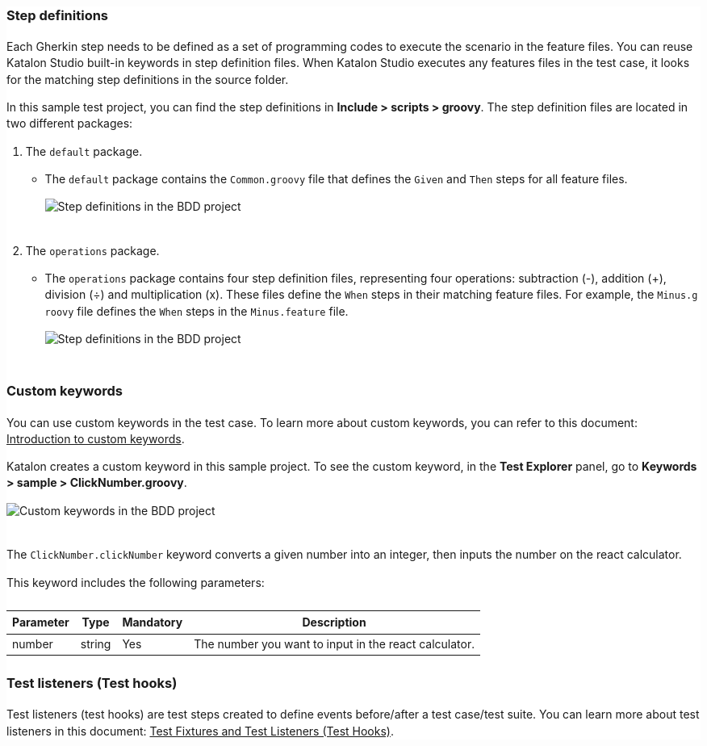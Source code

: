 ### <a id="id_5" class="anchor_top_offset"/>Step definitions

<p xmlns="http://www.w3.org/1999/xhtml" className="p">Each Gherkin step needs to be defined as a set of programming codes to execute the scenario in the feature files. You can reuse Katalon Studio built-in keywords in step definition files. When Katalon Studio executes any features files in the test case, it looks for the matching step definitions in the source folder.</p> 
<p xmlns="http://www.w3.org/1999/xhtml" className="p">In this sample test project, you can find the step definitions in <strong className="ph b">Include &gt; scripts &gt; groovy</strong>. The step definition files are located in two different packages:</p> 
<ol xmlns="http://www.w3.org/1999/xhtml" className="ol"><li className="li">     <p className="p">The <code className="ph codeph">default</code> package.</p>     <ul className="ul"><li className="li">The <code className="ph codeph">default</code> package contains the <code className="ph codeph">Common.groovy</code> file that defines the <code className="ph codeph">Given</code> and <code className="ph codeph">Then</code> steps for all feature files. <p className="p"> <img className="image" src={useBaseUrl("https://github.com/katalon-studio/docs-images/raw/master/katalon-studio/docs/BDD-sample-prj/KS-BDD-Common-step-definitions.png")} width={400} alt="Step definitions in the BDD project" /><br /><br />          </p></li></ul>   </li><li className="li">     <p className="p">The <code className="ph codeph">operations</code> package.</p>     <ul className="ul"><li className="li">The <code className="ph codeph">operations</code> package contains four step definition files, representing four operations: subtraction (-), addition (+), division (÷) and multiplication (x). These files define the <code className="ph codeph">When</code> steps in their matching feature files. For example, the <code className="ph codeph">Minus.groovy</code> file defines the <code className="ph codeph">When</code> steps in the <code className="ph codeph">Minus.feature</code> file.         <p className="p"> <img className="image" src={useBaseUrl("https://github.com/katalon-studio/docs-images/raw/master/katalon-studio/docs/BDD-sample-prj/KS-BDD-operations-step-definitions.png")} width={400} alt="Step definitions in the BDD project" /><br /><br />         </p></li></ul>   </li></ol> 

### <a id="id_6" class="anchor_top_offset"/>Custom keywords

<p xmlns="http://www.w3.org/1999/xhtml" className="p">You can use custom keywords in the test case. To learn more   about custom keywords, you can refer to this document: <a className="xref" href="/docs/create-tests/keywords/custom-keywords/introduction-to-custom-keywords-in-katalon-studio">Introduction     to custom keywords</a>.</p> 
<p xmlns="http://www.w3.org/1999/xhtml" className="p">Katalon creates a custom keyword in this sample project. To see   the custom keyword, in the <strong className="ph b">Test Explorer</strong> panel, go   to <strong className="ph b">Keywords &gt; sample &gt;     ClickNumber.groovy</strong>.</p> 
<p xmlns="http://www.w3.org/1999/xhtml" className="p">   <img className="image" src={useBaseUrl("https://github.com/katalon-studio/docs-images/raw/master/katalon-studio/docs/BDD-sample-prj/KS-BDD-Custom-keyword.png")} width={400} alt="Custom keywords in the BDD project" /><br /><br /> </p> 
<p xmlns="http://www.w3.org/1999/xhtml" className="p">The <code className="ph codeph">ClickNumber.clickNumber</code> keyword converts a   given number into an integer, then inputs the number on the react   calculator.</p> 
<p xmlns="http://www.w3.org/1999/xhtml" className="p">This keyword includes the following parameters:</p> 
<table xmlns="http://www.w3.org/1999/xhtml" className="table anchor_top_offset" id="id_6__4522c030-acbb-44a5-a3a2-c78618802de4"><caption /><thead className="thead"><tr className><th className="entry anchor_top_offset" id="id_6__4522c030-acbb-44a5-a3a2-c78618802de4__entry__1">Parameter</th><th className="entry anchor_top_offset" id="id_6__4522c030-acbb-44a5-a3a2-c78618802de4__entry__2">Type</th><th className="entry anchor_top_offset" id="id_6__4522c030-acbb-44a5-a3a2-c78618802de4__entry__3">Mandatory</th><th className="entry anchor_top_offset" id="id_6__4522c030-acbb-44a5-a3a2-c78618802de4__entry__4">Description</th></tr></thead><tbody className="tbody"><tr className><td className="entry" headers="id_6__4522c030-acbb-44a5-a3a2-c78618802de4__entry__1 id_6__4522c030-acbb-44a5-a3a2-c78618802de4__entry__2 id_6__4522c030-acbb-44a5-a3a2-c78618802de4__entry__3 id_6__4522c030-acbb-44a5-a3a2-c78618802de4__entry__4 ">number</td><td className="entry" headers="id_6__4522c030-acbb-44a5-a3a2-c78618802de4__entry__1 id_6__4522c030-acbb-44a5-a3a2-c78618802de4__entry__2 id_6__4522c030-acbb-44a5-a3a2-c78618802de4__entry__3 id_6__4522c030-acbb-44a5-a3a2-c78618802de4__entry__4 ">string</td><td className="entry" headers="id_6__4522c030-acbb-44a5-a3a2-c78618802de4__entry__1 id_6__4522c030-acbb-44a5-a3a2-c78618802de4__entry__2 id_6__4522c030-acbb-44a5-a3a2-c78618802de4__entry__3 id_6__4522c030-acbb-44a5-a3a2-c78618802de4__entry__4 ">Yes</td><td className="entry" headers="id_6__4522c030-acbb-44a5-a3a2-c78618802de4__entry__1 id_6__4522c030-acbb-44a5-a3a2-c78618802de4__entry__2 id_6__4522c030-acbb-44a5-a3a2-c78618802de4__entry__3 id_6__4522c030-acbb-44a5-a3a2-c78618802de4__entry__4 ">The number you want to input in the react calculator.</td></tr></tbody></table> 

### <a id="id_7" class="anchor_top_offset"/>Test listeners (Test hooks)

<p xmlns="http://www.w3.org/1999/xhtml" className="p">Test listeners (test hooks) are test steps created to define events before/after a test case/test suite. You can learn more about test listeners in this document: <a className="xref" href="/docs/create-tests/create-test-cases/test-fixtures-and-test-listeners-test-hooks-in-katalon-studio#concept-7786">Test Fixtures and Test Listeners (Test Hooks)</a>.</p> 